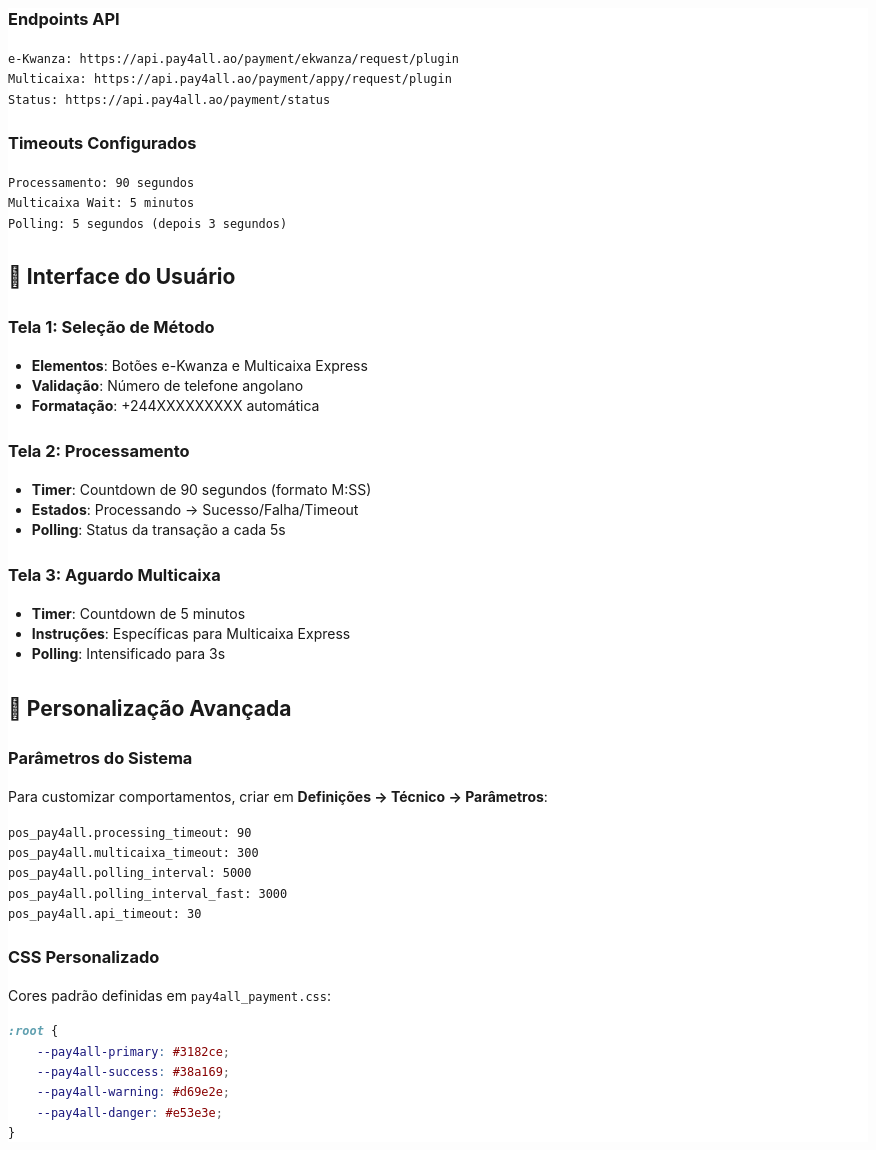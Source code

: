 ### Endpoints API
```
e-Kwanza: https://api.pay4all.ao/payment/ekwanza/request/plugin
Multicaixa: https://api.pay4all.ao/payment/appy/request/plugin
Status: https://api.pay4all.ao/payment/status
```

### Timeouts Configurados
```
Processamento: 90 segundos
Multicaixa Wait: 5 minutos
Polling: 5 segundos (depois 3 segundos)
```

## 📱 Interface do Usuário

### Tela 1: Seleção de Método
- **Elementos**: Botões e-Kwanza e Multicaixa Express
- **Validação**: Número de telefone angolano
- **Formatação**: +244XXXXXXXXX automática

### Tela 2: Processamento
- **Timer**: Countdown de 90 segundos (formato M:SS)
- **Estados**: Processando → Sucesso/Falha/Timeout
- **Polling**: Status da transação a cada 5s

### Tela 3: Aguardo Multicaixa
- **Timer**: Countdown de 5 minutos
- **Instruções**: Específicas para Multicaixa Express
- **Polling**: Intensificado para 3s

## 🔧 Personalização Avançada

### Parâmetros do Sistema
Para customizar comportamentos, criar em **Definições → Técnico → Parâmetros**:

```
pos_pay4all.processing_timeout: 90
pos_pay4all.multicaixa_timeout: 300
pos_pay4all.polling_interval: 5000
pos_pay4all.polling_interval_fast: 3000
pos_pay4all.api_timeout: 30
```

### CSS Personalizado
Cores padrão definidas em `pay4all_payment.css`:
```css
:root {
    --pay4all-primary: #3182ce;
    --pay4all-success: #38a169;
    --pay4all-warning: #d69e2e;
    --pay4all-danger: #e53e3e;
}
```
